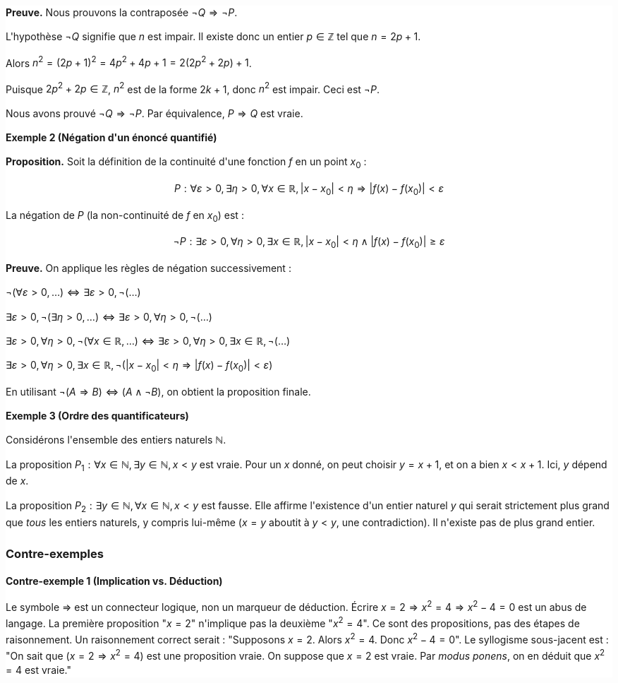 **Preuve.** Nous prouvons la contraposée $\neg Q \Rightarrow \neg P$.

L'hypothèse $\neg Q$ signifie que $n$ est impair. Il existe donc un entier $p \in \mathbb{Z}$ tel que $n = 2p+1$.

Alors $n^2 = (2p+1)^2 = 4p^2 + 4p + 1 = 2(2p^2+2p) + 1$.

Puisque $2p^2+2p \in \mathbb{Z}$, $n^2$ est de la forme $2k+1$, donc $n^2$ est impair. Ceci est $\neg P$.

Nous avons prouvé $\neg Q \Rightarrow \neg P$. Par équivalence, $P \Rightarrow Q$ est vraie.

**Exemple 2 (Négation d'un énoncé quantifié)**

**Proposition.** Soit la définition de la continuité d'une fonction $f$ en un point $x_0$ :

$$ P : \forall \varepsilon > 0, \exists \eta > 0, \forall x \in \mathbb{R}, |x-x_0|<\eta \Rightarrow |f(x)-f(x_0)| < \varepsilon $$

La négation de $P$ (la non-continuité de $f$ en $x_0$) est :

$$ \neg P : \exists \varepsilon > 0, \forall \eta > 0, \exists x \in \mathbb{R}, |x-x_0|<\eta \land |f(x)-f(x_0)| \ge \varepsilon $$

**Preuve.** On applique les règles de négation successivement :

$\neg(\forall \varepsilon > 0, \dots) \Leftrightarrow \exists \varepsilon > 0, \neg(\dots)$

$\exists \varepsilon > 0, \neg(\exists \eta > 0, \dots) \Leftrightarrow \exists \varepsilon > 0, \forall \eta > 0, \neg(\dots)$

$\exists \varepsilon > 0, \forall \eta > 0, \neg(\forall x \in \mathbb{R}, \dots) \Leftrightarrow \exists \varepsilon > 0, \forall \eta > 0, \exists x \in \mathbb{R}, \neg(\dots)$

$\exists \varepsilon > 0, \forall \eta > 0, \exists x \in \mathbb{R}, \neg(|x-x_0|<\eta \Rightarrow |f(x)-f(x_0)| < \varepsilon)$

En utilisant $\neg(A \Rightarrow B) \Leftrightarrow (A \land \neg B)$, on obtient la proposition finale.

**Exemple 3 (Ordre des quantificateurs)**

Considérons l'ensemble des entiers naturels $\mathbb{N}$.

La proposition $P_1 : \forall x \in \mathbb{N}, \exists y \in \mathbb{N}, x < y$ est vraie. Pour un $x$ donné, on peut choisir $y=x+1$, et on a bien $x < x+1$. Ici, $y$ dépend de $x$.

La proposition $P_2 : \exists y \in \mathbb{N}, \forall x \in \mathbb{N}, x < y$ est fausse. Elle affirme l'existence d'un entier naturel $y$ qui serait strictement plus grand que *tous* les entiers naturels, y compris lui-même ($x=y$ aboutit à $y < y$, une contradiction). Il n'existe pas de plus grand entier.

### Contre-exemples

**Contre-exemple 1 (Implication vs. Déduction)**

Le symbole $\Rightarrow$ est un connecteur logique, non un marqueur de déduction. Écrire $x=2 \Rightarrow x^2=4 \Rightarrow x^2-4=0$ est un abus de langage. La première proposition "$x=2$" n'implique pas la deuxième "$x^2=4$". Ce sont des propositions, pas des étapes de raisonnement. Un raisonnement correct serait : "Supposons $x=2$. Alors $x^2=4$. Donc $x^2-4=0$". Le syllogisme sous-jacent est : "On sait que $(x=2 \Rightarrow x^2=4)$ est une proposition vraie. On suppose que $x=2$ est vraie. Par *modus ponens*, on en déduit que $x^2=4$ est vraie."
